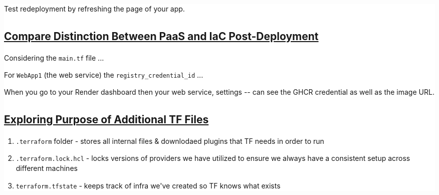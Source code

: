 Test redeployment by refreshing the page of your app.

## [Compare Distinction Between PaaS and IaC Post-Deployment](https://www.udemy.com/course/python-django-for-devops-terraform-render-docker-cicd/learn/lecture/49731161#overview)

Considering the `main.tf` file ...

For `WebApp1` (the web service) the `registry_credential_id` ...

When you go to your Render dashboard then your web service, settings -- can see the GHCR credential as well as the image URL.

## [Exploring Purpose of Additional TF Files](https://www.udemy.com/course/python-django-for-devops-terraform-render-docker-cicd/learn/lecture/49602043#overview)

1. `.terraform` folder - stores all internal files & downlodaed plugins that TF needs in order to run

2. `.terraform.lock.hcl` - locks versions of providers we have utilized to ensure we always have a consistent setup across different machines

3. `terraform.tfstate` - keeps track of infra we've created so TF knows what exists